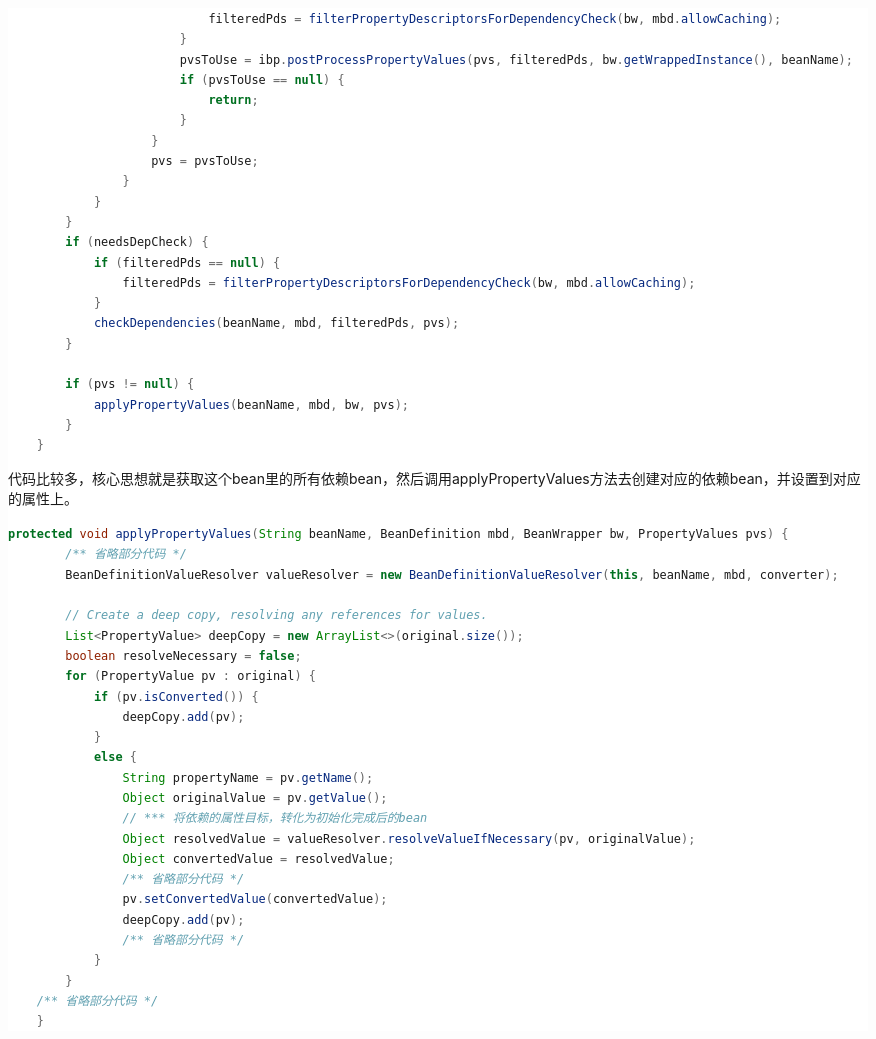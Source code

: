 ```java
							filteredPds = filterPropertyDescriptorsForDependencyCheck(bw, mbd.allowCaching);
						}
						pvsToUse = ibp.postProcessPropertyValues(pvs, filteredPds, bw.getWrappedInstance(), beanName);
						if (pvsToUse == null) {
							return;
						}
					}
					pvs = pvsToUse;
				}
			}
		}
		if (needsDepCheck) {
			if (filteredPds == null) {
				filteredPds = filterPropertyDescriptorsForDependencyCheck(bw, mbd.allowCaching);
			}
			checkDependencies(beanName, mbd, filteredPds, pvs);
		}

		if (pvs != null) {
			applyPropertyValues(beanName, mbd, bw, pvs);
		}
	}
```

代码比较多，核心思想就是获取这个bean里的所有依赖bean，然后调用applyPropertyValues方法去创建对应的依赖bean，并设置到对应的属性上。

```java
protected void applyPropertyValues(String beanName, BeanDefinition mbd, BeanWrapper bw, PropertyValues pvs) {
		/** 省略部分代码 */
		BeanDefinitionValueResolver valueResolver = new BeanDefinitionValueResolver(this, beanName, mbd, converter);

		// Create a deep copy, resolving any references for values.
		List<PropertyValue> deepCopy = new ArrayList<>(original.size());
		boolean resolveNecessary = false;
		for (PropertyValue pv : original) {
			if (pv.isConverted()) {
				deepCopy.add(pv);
			}
			else {
                String propertyName = pv.getName();
                Object originalValue = pv.getValue();
                // *** 将依赖的属性目标，转化为初始化完成后的bean
                Object resolvedValue = valueResolver.resolveValueIfNecessary(pv, originalValue);
                Object convertedValue = resolvedValue;
                /** 省略部分代码 */
                pv.setConvertedValue(convertedValue);
                deepCopy.add(pv);
                /** 省略部分代码 */
			}
		}
	/** 省略部分代码 */
	}
```
